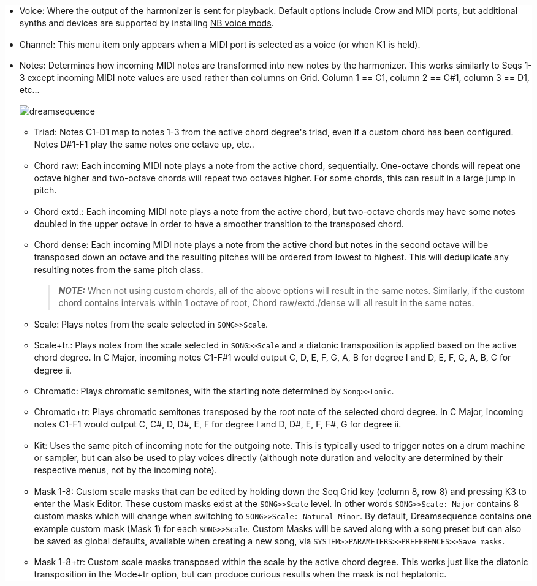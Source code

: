- Voice: Where the output of the harmonizer is sent for playback. Default options include Crow and MIDI ports, but additional synths and devices are supported by installing [NB voice mods](https://llllllll.co/t/n-b-et-al-v0-1/60374).
  
- Channel: This menu item only appears when a MIDI port is selected as a voice (or when K1 is held).

- Notes: Determines how incoming MIDI notes are transformed into new notes by the harmonizer. This works similarly to Seqs 1-3 except incoming MIDI note values are used rather than columns on Grid. Column 1 == C1, column 2 == C#1, column 3 == D1, etc...
    
  ![dreamsequence](https://raw.githubusercontent.com/dstroud/dreamsequence/HEAD/doc/notes_comparison.svg)

  - Triad: Notes C1-D1 map to notes 1-3 from the active chord degree's triad, even if a custom chord has been configured. Notes D#1-F1 play the same notes one octave up, etc..
	
  - Chord raw: Each incoming MIDI note plays a note from the active chord, sequentially. One-octave chords will repeat one octave higher and two-octave chords will repeat two octaves higher. For some chords, this can result in a large jump in pitch.
	
  - Chord extd.: Each incoming MIDI note plays a note from the active chord, but two-octave chords may have some notes doubled in the upper octave in order to have a smoother transition to the transposed chord.

  - Chord dense: Each incoming MIDI note plays a note from the active chord but notes in the second octave will be transposed down an octave and the resulting pitches will be ordered from lowest to highest. This will deduplicate any resulting notes from the same pitch class.

    > **_NOTE:_** When not using custom chords, all of the above options will result in the same notes. Similarly, if the custom chord contains intervals within 1 octave of root, Chord raw/extd./dense will all result in the same notes.

  - Scale: Plays notes from the scale selected in `SONG>>Scale`.

  - Scale+tr.: Plays notes from the scale selected in `SONG>>Scale` and a diatonic transposition is applied based on the active chord degree. In C Major, incoming notes C1-F#1 would output C, D, E, F, G, A, B for degree I and D, E, F, G, A, B, C for degree ii.
  
  - Chromatic: Plays chromatic semitones, with the starting note determined by `Song>>Tonic`.

  - Chromatic+tr: Plays chromatic semitones transposed by the root note of the selected chord degree. In C Major, incoming notes C1-F1 would output C, C#, D, D#, E, F for degree I and D, D#, E, F, F#, G for degree ii.
  
  - Kit: Uses the same pitch of incoming note for the outgoing note. This is typically used to trigger notes on a drum machine or sampler, but can also be used to play voices directly (although note duration and velocity are determined by their respective menus, not by the incoming note).

  - Mask 1-8: Custom scale masks that can be edited by holding down the Seq Grid key (column 8, row 8) and pressing K3 to enter the Mask Editor. These custom masks exist at the `SONG>>Scale` level. In other words `SONG>>Scale: Major` contains 8 custom masks which will change when switching to `SONG>>Scale: Natural Minor`. By default, Dreamsequence contains one example custom mask (Mask 1) for each `SONG>>Scale`. Custom Masks will be saved along with a song preset but can also be saved as global defaults, available when creating a new song, via `SYSTEM>>PARAMETERS>>PREFERENCES>>Save masks`.

  - Mask 1-8+tr: Custom scale masks transposed within the scale by the active chord degree. This works just like the diatonic transposition in the Mode+tr option, but can produce curious results when the mask is not heptatonic.
